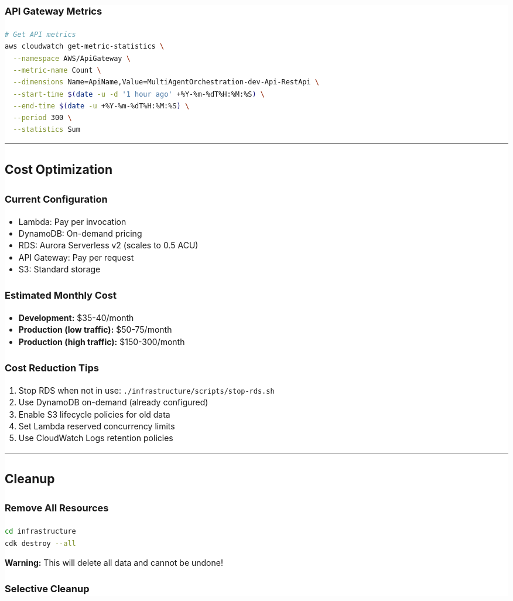 ### API Gateway Metrics

```bash
# Get API metrics
aws cloudwatch get-metric-statistics \
  --namespace AWS/ApiGateway \
  --metric-name Count \
  --dimensions Name=ApiName,Value=MultiAgentOrchestration-dev-Api-RestApi \
  --start-time $(date -u -d '1 hour ago' +%Y-%m-%dT%H:%M:%S) \
  --end-time $(date -u +%Y-%m-%dT%H:%M:%S) \
  --period 300 \
  --statistics Sum
```

---

## Cost Optimization

### Current Configuration
- Lambda: Pay per invocation
- DynamoDB: On-demand pricing
- RDS: Aurora Serverless v2 (scales to 0.5 ACU)
- API Gateway: Pay per request
- S3: Standard storage

### Estimated Monthly Cost
- **Development:** $35-40/month
- **Production (low traffic):** $50-75/month
- **Production (high traffic):** $150-300/month

### Cost Reduction Tips
1. Stop RDS when not in use: `./infrastructure/scripts/stop-rds.sh`
2. Use DynamoDB on-demand (already configured)
3. Enable S3 lifecycle policies for old data
4. Set Lambda reserved concurrency limits
5. Use CloudWatch Logs retention policies

---

## Cleanup

### Remove All Resources

```bash
cd infrastructure
cdk destroy --all
```

**Warning:** This will delete all data and cannot be undone!

### Selective Cleanup
